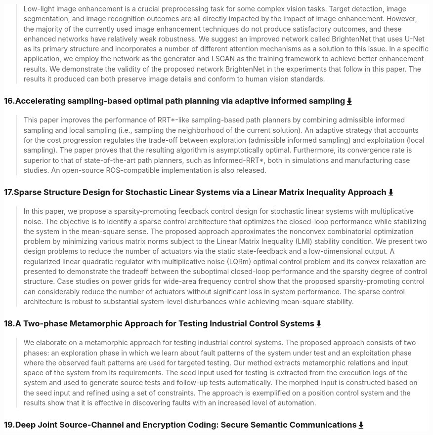 >  Low-light image enhancement is a crucial preprocessing task for some complex vision tasks. Target detection, image segmentation, and image recognition outcomes are all directly impacted by the impact of image enhancement. However, the majority of the currently used image enhancement techniques do not produce satisfactory outcomes, and these enhanced networks have relatively weak robustness. We suggest an improved network called BrightenNet that uses U-Net as its primary structure and incorporates a number of different attention mechanisms as a solution to this issue. In a specific application, we employ the network as the generator and LSGAN as the training framework to achieve better enhancement results. We demonstrate the validity of the proposed network BrightenNet in the experiments that follow in this paper. The results it produced can both preserve image details and conform to human vision standards.      
### 16.Accelerating sampling-based optimal path planning via adaptive informed sampling  [ :arrow_down: ](https://arxiv.org/pdf/2208.09318.pdf)
>  This paper improves the performance of RRT*-like sampling-based path planners by combining admissible informed sampling and local sampling (i.e., sampling the neighborhood of the current solution). An adaptive strategy that accounts for the cost progression regulates the trade-off between exploration (admissible informed sampling) and exploitation (local sampling). The paper proves that the resulting algorithm is asymptotically optimal. Furthermore, its convergence rate is superior to that of state-of-the-art path planners, such as Informed-RRT*, both in simulations and manufacturing case studies. An open-source ROS-compatible implementation is also released.      
### 17.Sparse Structure Design for Stochastic Linear Systems via a Linear Matrix Inequality Approach  [ :arrow_down: ](https://arxiv.org/pdf/2208.09268.pdf)
>  In this paper, we propose a sparsity-promoting feedback control design for stochastic linear systems with multiplicative noise. The objective is to identify a sparse control architecture that optimizes the closed-loop performance while stabilizing the system in the mean-square sense. The proposed approach approximates the nonconvex combinatorial optimization problem by minimizing various matrix norms subject to the Linear Matrix Inequality (LMI) stability condition. We present two design problems to reduce the number of actuators via the static state-feedback and a low-dimensional output. A regularized linear quadratic regulator with multiplicative noise (LQRm) optimal control problem and its convex relaxation are presented to demonstrate the tradeoff between the suboptimal closed-loop performance and the sparsity degree of control structure. Case studies on power grids for wide-area frequency control show that the proposed sparsity-promoting control can considerably reduce the number of actuators without significant loss in system performance. The sparse control architecture is robust to substantial system-level disturbances while achieving mean-square stability.      
### 18.A Two-phase Metamorphic Approach for Testing Industrial Control Systems  [ :arrow_down: ](https://arxiv.org/pdf/2208.09261.pdf)
>  We elaborate on a metamorphic approach for testing industrial control systems. The proposed approach consists of two phases: an exploration phase in which we learn about fault patterns of the system under test and an exploitation phase where the observed fault patterns are used for targeted testing. Our method extracts metamorphic relations and input space of the system from its requirements. The seed input used for testing is extracted from the execution logs of the system and used to generate source tests and follow-up tests automatically. The morphed input is constructed based on the seed input and refined using a set of constraints. The approach is exemplified on a position control system and the results show that it is effective in discovering faults with an increased level of automation.      
### 19.Deep Joint Source-Channel and Encryption Coding: Secure Semantic Communications  [ :arrow_down: ](https://arxiv.org/pdf/2208.09245.pdf)